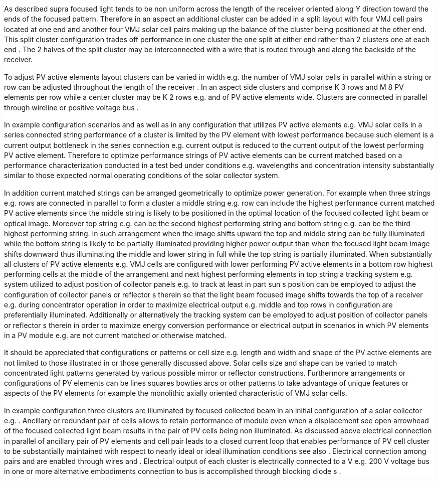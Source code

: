 As described supra focused light tends to be non uniform across the length of the receiver oriented along Y direction toward the ends of the focused pattern. Therefore in an aspect an additional cluster can be added in a split layout with four VMJ cell pairs located at one end and another four VMJ solar cell pairs making up the balance of the cluster being positioned at the other end. This split cluster configuration trades off performance in one cluster the one split at either end rather than 2 clusters one at each end . The 2 halves of the split cluster may be interconnected with a wire that is routed through and along the backside of the receiver.

To adjust PV active elements layout clusters can be varied in width e.g. the number of VMJ solar cells in parallel within a string or row can be adjusted throughout the length of the receiver . In an aspect side clusters and comprise K 3 rows and M 8 PV elements per row while a center cluster may be K 2 rows e.g. and of PV active elements wide. Clusters are connected in parallel through wireline or positive voltage bus .

In example configuration scenarios and as well as in any configuration that utilizes PV active elements e.g. VMJ solar cells in a series connected string performance of a cluster is limited by the PV element with lowest performance because such element is a current output bottleneck in the series connection e.g. current output is reduced to the current output of the lowest performing PV active element. Therefore to optimize performance strings of PV active elements can be current matched based on a performance characterization conducted in a test bed under conditions e.g. wavelengths and concentration intensity substantially similar to those expected normal operating conditions of the solar collector system.

In addition current matched strings can be arranged geometrically to optimize power generation. For example when three strings e.g. rows are connected in parallel to form a cluster a middle string e.g. row can include the highest performance current matched PV active elements since the middle string is likely to be positioned in the optimal location of the focused collected light beam or optical image. Moreover top string e.g. can be the second highest performing string and bottom string e.g. can be the third highest performing string. In such arrangement when the image shifts upward the top and middle string can be fully illuminated while the bottom string is likely to be partially illuminated providing higher power output than when the focused light beam image shifts downward thus illuminating the middle and lower string in full while the top string is partially illuminated. When substantially all clusters of PV active elements e.g. VMJ cells are configured with lower performing PV active elements in a bottom row highest performing cells at the middle of the arrangement and next highest performing elements in top string a tracking system e.g. system utilized to adjust position of collector panels e.g. to track at least in part sun s position can be employed to adjust the configuration of collector panels or reflector s therein so that the light beam focused image shifts towards the top of a receiver e.g. during concentrator operation in order to maximize electrical output e.g. middle and top rows in configuration are preferentially illuminated. Additionally or alternatively the tracking system can be employed to adjust position of collector panels or reflector s therein in order to maximize energy conversion performance or electrical output in scenarios in which PV elements in a PV module e.g. are not current matched or otherwise matched.

It should be appreciated that configurations or patterns or cell size e.g. length and width and shape of the PV active elements are not limited to those illustrated in or those generally discussed above. Solar cells size and shape can be varied to match concentrated light patterns generated by various possible mirror or reflector constructions. Furthermore arrangements or configurations of PV elements can be lines squares bowties arcs or other patterns to take advantage of unique features or aspects of the PV elements for example the monolithic axially oriented characteristic of VMJ solar cells.

In example configuration three clusters are illuminated by focused collected beam in an initial configuration of a solar collector e.g. . Ancillary or redundant pair of cells allows to retain performance of module even when a displacement see open arrowhead of the focused collected light beam results in the pair of PV cells being non illuminated. As discussed above electrical connection in parallel of ancillary pair of PV elements and cell pair leads to a closed current loop that enables performance of PV cell cluster to be substantially maintained with respect to nearly ideal or ideal illumination conditions see also . Electrical connection among pairs and are enabled through wires and . Electrical output of each cluster is electrically connected to a V e.g. 200 V voltage bus in one or more alternative embodiments connection to bus is accomplished through blocking diode s .
